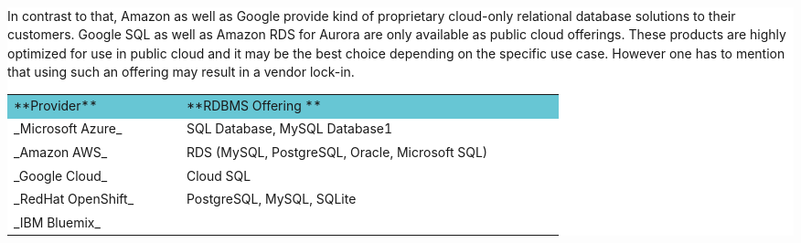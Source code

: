 


In contrast to that, Amazon as well as Google provide kind of proprietary cloud-only relational database solutions to their customers. Google SQL as well as Amazon RDS for Aurora are only available as public cloud offerings. These products are highly optimized for use in public cloud and it may be the best choice depending on the specific use case. However one has to mention that using such an offering may result in a vendor lock-in.



<table width="477" >
<tbody >
<tr >

<td bgcolor="#67c6d4" width="175" >**Provider**
</td>

<td bgcolor="#67c6d4" width="400" >**RDBMS Offering
**
</td>
</tr>
<tr >

<td >_Microsoft Azure_
</td>

<td >SQL Database, MySQL Database1
</td>
</tr>
<tr >

<td >_Amazon AWS_
</td>

<td >RDS (MySQL, PostgreSQL, Oracle, Microsoft SQL)
</td>
</tr>
<tr >

<td >_Google Cloud_
</td>

<td >Cloud SQL
</td>
</tr>
<tr >

<td >_RedHat OpenShift_
</td>

<td >PostgreSQL, MySQL, SQLite
</td>
</tr>
<tr >

<td >_IBM Bluemix_
</td>

